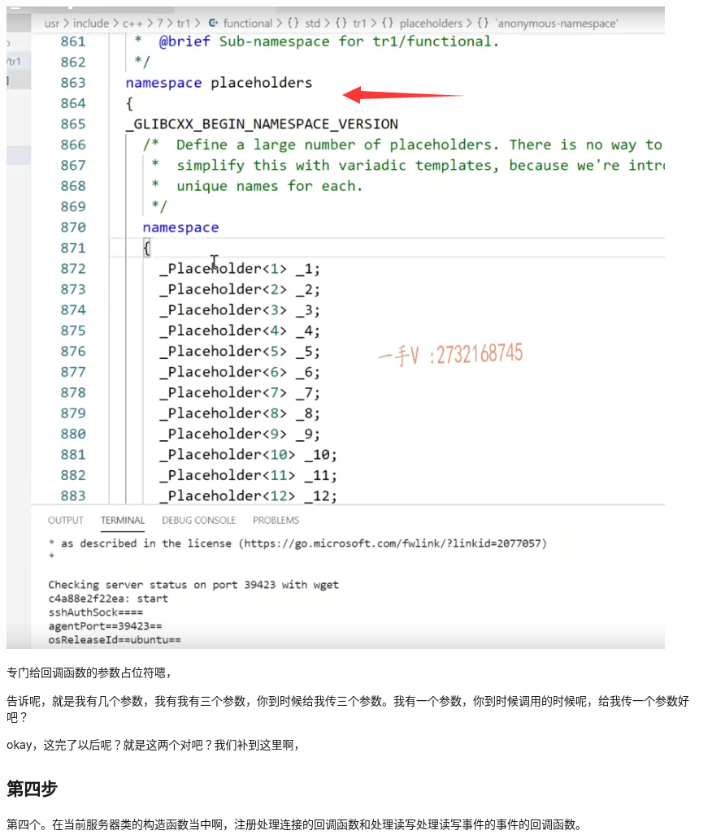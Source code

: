 ![image-20230719215240311](image/image-20230719215240311.png)

专门给回调函数的参数占位符嗯，

告诉呢，就是我有几个参数，我有我有三个参数，你到时候给我传三个参数。我有一个参数，你到时候调用的时候呢，给我传一个参数好吧？



okay，这完了以后呢？就是这两个对吧？我们补到这里啊，

## 第四步

第四个。在当前服务器类的构造函数当中啊，注册处理连接的回调函数和处理读写处理读写事件的事件的回调函数。
